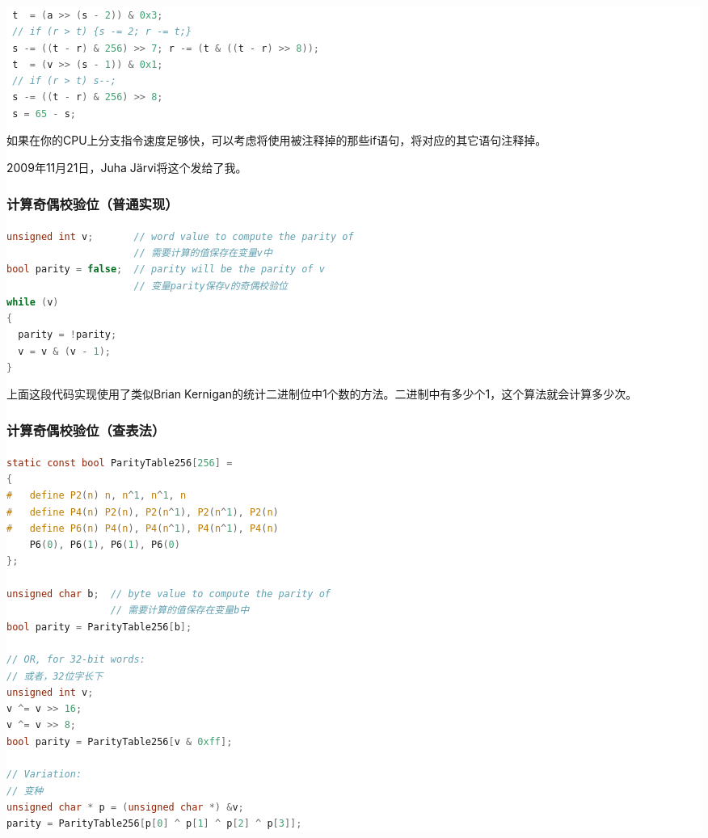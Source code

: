 ```c
 t  = (a >> (s - 2)) & 0x3;
 // if (r > t) {s -= 2; r -= t;}
 s -= ((t - r) & 256) >> 7; r -= (t & ((t - r) >> 8));
 t  = (v >> (s - 1)) & 0x1;
 // if (r > t) s--;
 s -= ((t - r) & 256) >> 8;
 s = 65 - s;
```

如果在你的CPU上分支指令速度足够快，可以考虑将使用被注释掉的那些if语句，将对应的其它语句注释掉。

2009年11月21日，Juha Järvi将这个发给了我。

### 计算奇偶校验位（普通实现）

```c
unsigned int v;       // word value to compute the parity of
                      // 需要计算的值保存在变量v中
bool parity = false;  // parity will be the parity of v
                      // 变量parity保存v的奇偶校验位
while (v)
{
  parity = !parity;
  v = v & (v - 1);
}
```

上面这段代码实现使用了类似Brian Kernigan的统计二进制位中1个数的方法。二进制中有多少个1，这个算法就会计算多少次。

### 计算奇偶校验位（查表法）

```c
static const bool ParityTable256[256] = 
{
#   define P2(n) n, n^1, n^1, n
#   define P4(n) P2(n), P2(n^1), P2(n^1), P2(n)
#   define P6(n) P4(n), P4(n^1), P4(n^1), P4(n)
    P6(0), P6(1), P6(1), P6(0)
};

unsigned char b;  // byte value to compute the parity of
                  // 需要计算的值保存在变量b中
bool parity = ParityTable256[b];

// OR, for 32-bit words:
// 或者，32位字长下
unsigned int v;
v ^= v >> 16;
v ^= v >> 8;
bool parity = ParityTable256[v & 0xff];

// Variation:
// 变种
unsigned char * p = (unsigned char *) &v;
parity = ParityTable256[p[0] ^ p[1] ^ p[2] ^ p[3]];
```
